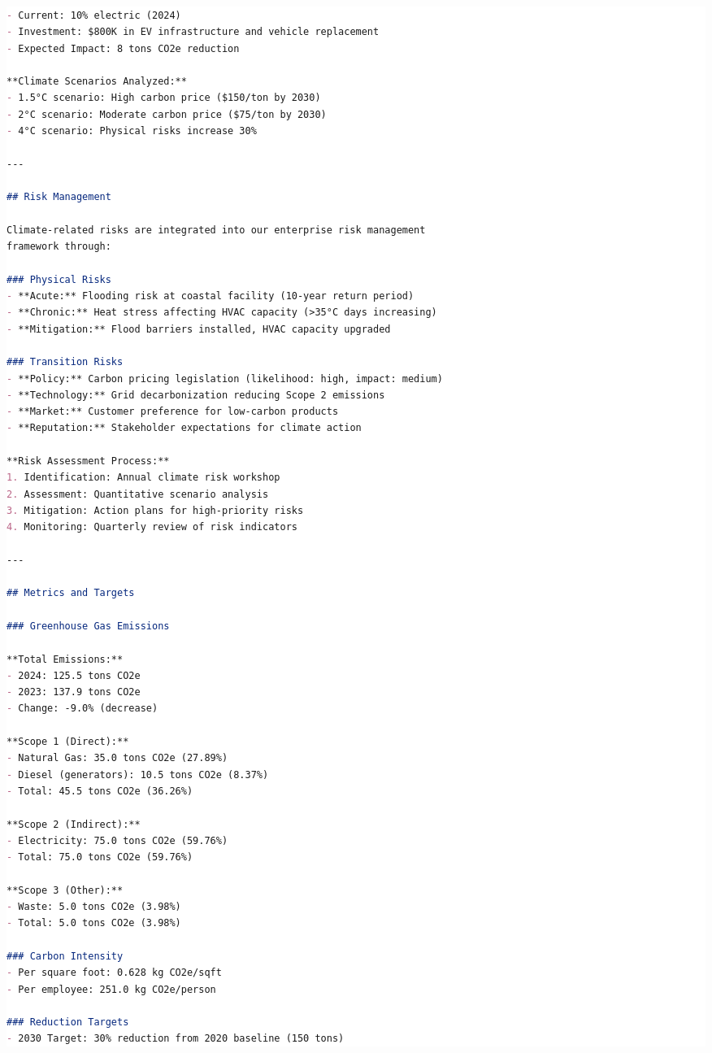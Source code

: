 ```markdown
- Current: 10% electric (2024)
- Investment: $800K in EV infrastructure and vehicle replacement
- Expected Impact: 8 tons CO2e reduction

**Climate Scenarios Analyzed:**
- 1.5°C scenario: High carbon price ($150/ton by 2030)
- 2°C scenario: Moderate carbon price ($75/ton by 2030)
- 4°C scenario: Physical risks increase 30%

---

## Risk Management

Climate-related risks are integrated into our enterprise risk management
framework through:

### Physical Risks
- **Acute:** Flooding risk at coastal facility (10-year return period)
- **Chronic:** Heat stress affecting HVAC capacity (>35°C days increasing)
- **Mitigation:** Flood barriers installed, HVAC capacity upgraded

### Transition Risks
- **Policy:** Carbon pricing legislation (likelihood: high, impact: medium)
- **Technology:** Grid decarbonization reducing Scope 2 emissions
- **Market:** Customer preference for low-carbon products
- **Reputation:** Stakeholder expectations for climate action

**Risk Assessment Process:**
1. Identification: Annual climate risk workshop
2. Assessment: Quantitative scenario analysis
3. Mitigation: Action plans for high-priority risks
4. Monitoring: Quarterly review of risk indicators

---

## Metrics and Targets

### Greenhouse Gas Emissions

**Total Emissions:**
- 2024: 125.5 tons CO2e
- 2023: 137.9 tons CO2e
- Change: -9.0% (decrease)

**Scope 1 (Direct):**
- Natural Gas: 35.0 tons CO2e (27.89%)
- Diesel (generators): 10.5 tons CO2e (8.37%)
- Total: 45.5 tons CO2e (36.26%)

**Scope 2 (Indirect):**
- Electricity: 75.0 tons CO2e (59.76%)
- Total: 75.0 tons CO2e (59.76%)

**Scope 3 (Other):**
- Waste: 5.0 tons CO2e (3.98%)
- Total: 5.0 tons CO2e (3.98%)

### Carbon Intensity
- Per square foot: 0.628 kg CO2e/sqft
- Per employee: 251.0 kg CO2e/person

### Reduction Targets
- 2030 Target: 30% reduction from 2020 baseline (150 tons)
```